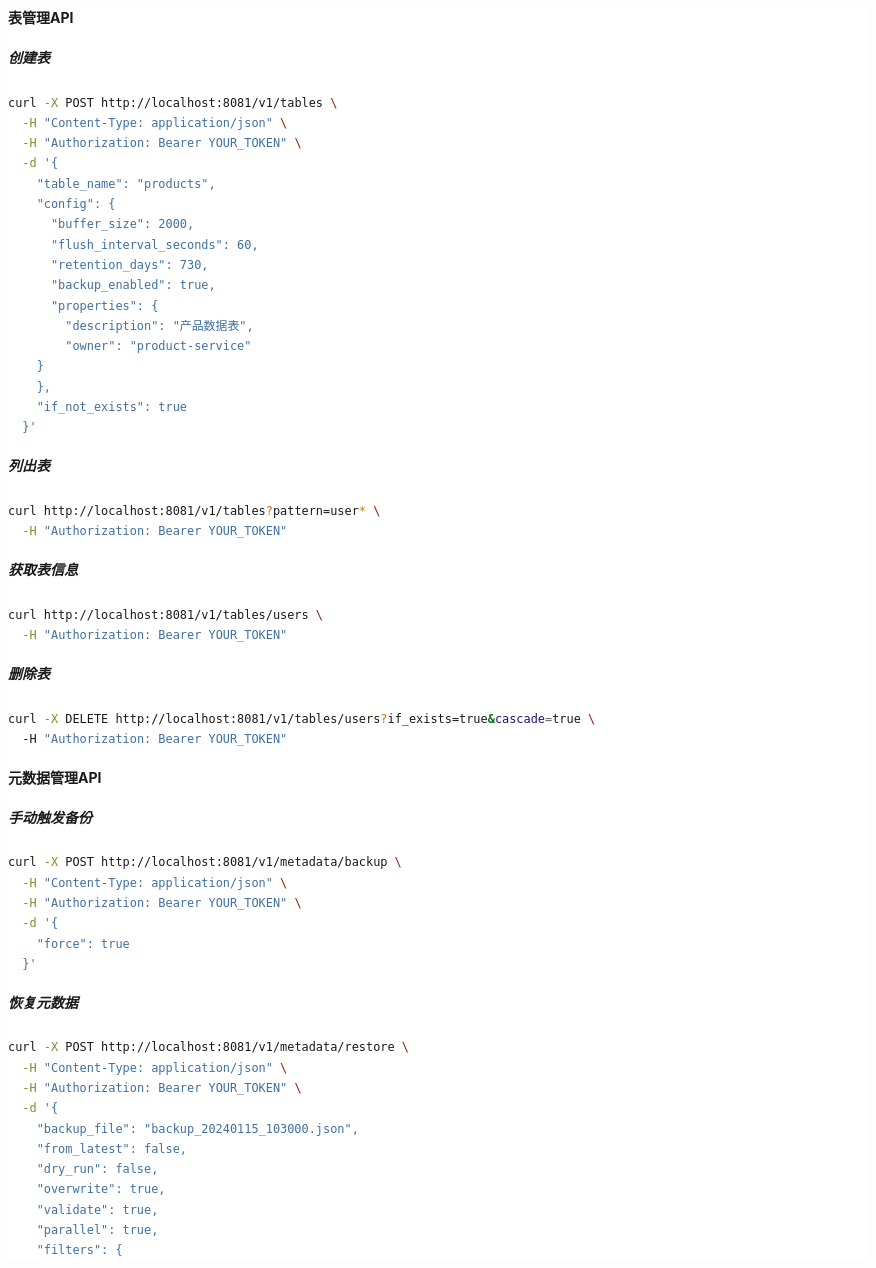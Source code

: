 #### 表管理API

##### 创建表
```bash
curl -X POST http://localhost:8081/v1/tables \
  -H "Content-Type: application/json" \
  -H "Authorization: Bearer YOUR_TOKEN" \
  -d '{
    "table_name": "products",
    "config": {
      "buffer_size": 2000,
      "flush_interval_seconds": 60,
      "retention_days": 730,
      "backup_enabled": true,
      "properties": {
        "description": "产品数据表",
        "owner": "product-service"
    }
    },
    "if_not_exists": true
  }'
```

##### 列出表
```bash
curl http://localhost:8081/v1/tables?pattern=user* \
  -H "Authorization: Bearer YOUR_TOKEN"
```

##### 获取表信息
```bash
curl http://localhost:8081/v1/tables/users \
  -H "Authorization: Bearer YOUR_TOKEN"
```

##### 删除表
```bash
curl -X DELETE http://localhost:8081/v1/tables/users?if_exists=true&cascade=true \
  -H "Authorization: Bearer YOUR_TOKEN"
```

#### 元数据管理API

##### 手动触发备份
```bash
curl -X POST http://localhost:8081/v1/metadata/backup \
  -H "Content-Type: application/json" \
  -H "Authorization: Bearer YOUR_TOKEN" \
  -d '{
    "force": true
  }'
```

##### 恢复元数据
```bash
curl -X POST http://localhost:8081/v1/metadata/restore \
  -H "Content-Type: application/json" \
  -H "Authorization: Bearer YOUR_TOKEN" \
  -d '{
    "backup_file": "backup_20240115_103000.json",
    "from_latest": false,
    "dry_run": false,
    "overwrite": true,
    "validate": true,
    "parallel": true,
    "filters": {
```